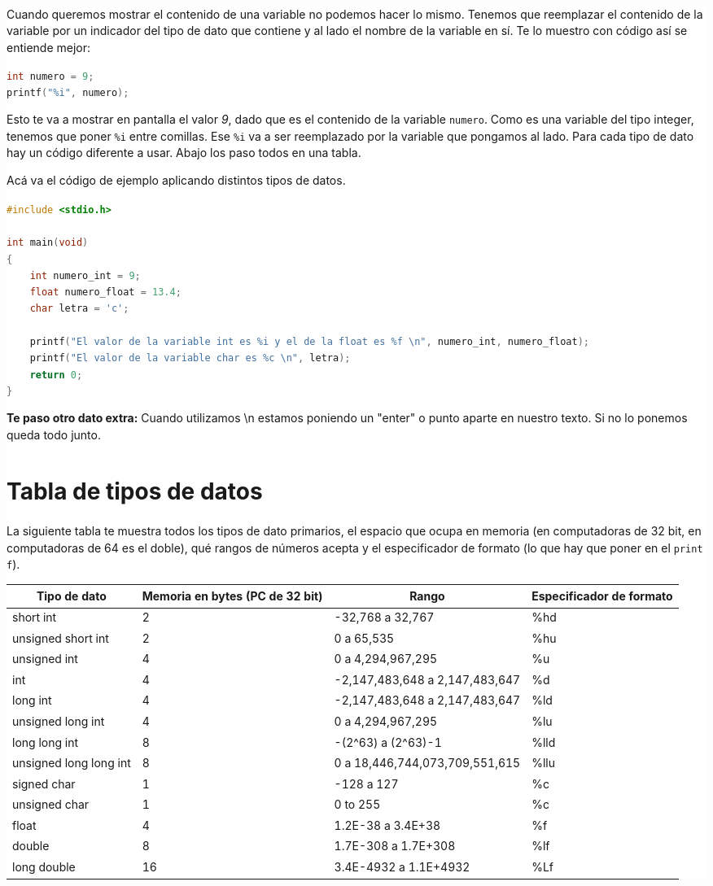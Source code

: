Cuando queremos mostrar el contenido de una variable no podemos hacer lo mismo. Tenemos que reemplazar el contenido de la variable por un indicador del tipo de dato que contiene y al lado el nombre de la variable en sí. Te lo muestro con código así se entiende mejor:

```c
int numero = 9;
printf("%i", numero);
```

Esto te va a mostrar en pantalla el valor *9*, dado que es el contenido de la variable `numero`. Como es una variable del tipo integer, tenemos que poner `%i` entre comillas. Ese `%i` va a ser reemplazado por la variable que pongamos al lado. Para cada tipo de dato hay un código diferente a usar. Abajo los paso todos en una tabla.

Acá va el código de ejemplo aplicando distintos tipos de datos.

```c
#include <stdio.h>

int main(void)
{
    int numero_int = 9;
    float numero_float = 13.4;
    char letra = 'c';

    printf("El valor de la variable int es %i y el de la float es %f \n", numero_int, numero_float);
    printf("El valor de la variable char es %c \n", letra);
    return 0;
}
```

**Te paso otro dato extra:** Cuando utilizamos \\n estamos poniendo un "enter" o punto aparte en nuestro texto. Si no lo ponemos queda todo junto.

# Tabla de tipos de datos

La siguiente tabla te muestra todos los tipos de dato primarios, el espacio que ocupa en memoria (en computadoras de 32 bit, en computadoras de 64 es el doble), qué rangos de números acepta y el especificador de formato (lo que hay que poner en el `printf`).

| Tipo de dato | Memoria en bytes (PC de 32 bit) | Rango | Especificador de formato |
| --- | --- | --- | --- |
| short int | 2 | \-32,768 a 32,767 | %hd |
| unsigned short int | 2 | 0 a 65,535 | %hu |
| unsigned int | 4 | 0 a 4,294,967,295 | %u |
| int | 4 | \-2,147,483,648 a 2,147,483,647 | %d |
| long int | 4 | \-2,147,483,648 a 2,147,483,647 | %ld |
| unsigned long int | 4 | 0 a 4,294,967,295 | %lu |
| long long int | 8 | \-(2^63) a (2^63)-1 | %lld |
| unsigned long long int | 8 | 0 a 18,446,744,073,709,551,615 | %llu |
| signed char | 1 | \-128 a 127 | %c |
| unsigned char | 1 | 0 to 255 | %c |
| float | 4 | 1.2E-38 a 3.4E+38 | %f |
| double | 8 | 1.7E-308 a 1.7E+308 | %lf |
| long double | 16 | 3.4E-4932 a 1.1E+4932 | %Lf |
